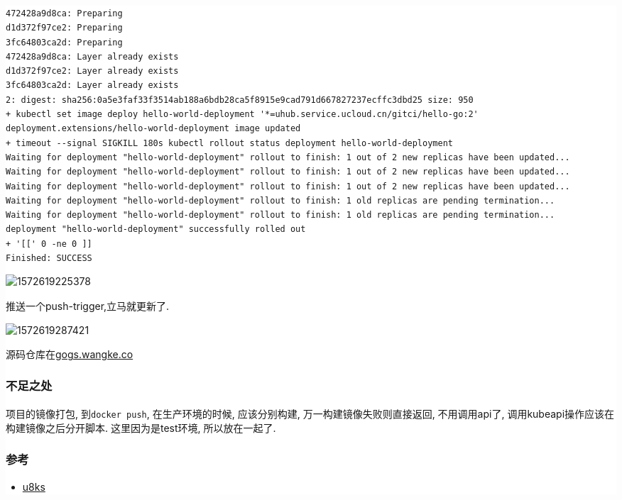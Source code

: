 ```
472428a9d8ca: Preparing
d1d372f97ce2: Preparing
3fc64803ca2d: Preparing
472428a9d8ca: Layer already exists
d1d372f97ce2: Layer already exists
3fc64803ca2d: Layer already exists
2: digest: sha256:0a5e3faf33f3514ab188a6bdb28ca5f8915e9cad791d667827237ecffc3dbd25 size: 950
+ kubectl set image deploy hello-world-deployment '*=uhub.service.ucloud.cn/gitci/hello-go:2'
deployment.extensions/hello-world-deployment image updated
+ timeout --signal SIGKILL 180s kubectl rollout status deployment hello-world-deployment
Waiting for deployment "hello-world-deployment" rollout to finish: 1 out of 2 new replicas have been updated...
Waiting for deployment "hello-world-deployment" rollout to finish: 1 out of 2 new replicas have been updated...
Waiting for deployment "hello-world-deployment" rollout to finish: 1 out of 2 new replicas have been updated...
Waiting for deployment "hello-world-deployment" rollout to finish: 1 old replicas are pending termination...
Waiting for deployment "hello-world-deployment" rollout to finish: 1 old replicas are pending termination...
deployment "hello-world-deployment" successfully rolled out
+ '[[' 0 -ne 0 ]]
Finished: SUCCESS
```

![1572619225378](http://pic.fenghong.tech/k8s/1572619225378.png)

推送一个push-trigger,立马就更新了. 

![1572619287421](http://pic.fenghong.tech/k8s/1572619287421.png)

源码仓库在[gogs.wangke.co](https://gogs.wangke.co/go/uk8s-test.git)

### 不足之处 ### 

项目的镜像打包, 到`docker push`, 在生产环境的时候, 应该分别构建, 万一构建镜像失败则直接返回, 不用调用api了, 调用kubeapi操作应该在构建镜像之后分开脚本. 这里因为是test环境, 所以放在一起了. 



### 参考 ###

- [u8ks](https://docs.ucloud.cn/compute/uk8s/manageviakubectl/connectviakubectl)